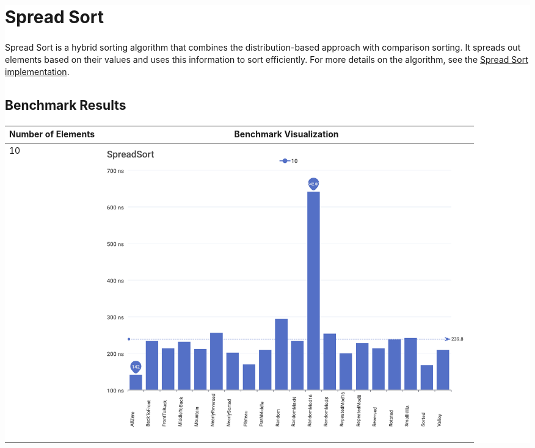 # Spread Sort

Spread Sort is a hybrid sorting algorithm that combines the distribution-based approach with comparison sorting. It spreads out elements based on their values and uses this information to sort efficiently. For more details on the algorithm, see the [Spread Sort implementation](https://github.com/orlp/pdqsort).

## Benchmark Results

| Number of Elements | Benchmark Visualization                                                                      |
| ------------------ | -------------------------------------------------------------------------------------------- |
| 10                 | <img src="../../images/perf/algo/SpreadSort_cat_d_series_s_10$_bars.svg" width="600">        |
